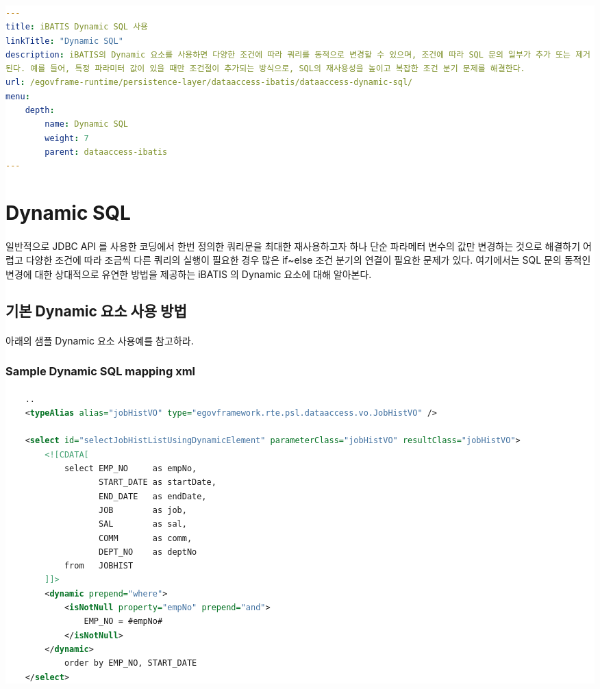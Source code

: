 ```yaml
---
title: iBATIS Dynamic SQL 사용
linkTitle: "Dynamic SQL"
description: iBATIS의 Dynamic 요소를 사용하면 다양한 조건에 따라 쿼리를 동적으로 변경할 수 있으며, 조건에 따라 SQL 문의 일부가 추가 또는 제거된다. 예를 들어, 특정 파라미터 값이 있을 때만 조건절이 추가되는 방식으로, SQL의 재사용성을 높이고 복잡한 조건 분기 문제를 해결한다.
url: /egovframe-runtime/persistence-layer/dataaccess-ibatis/dataaccess-dynamic-sql/
menu:
    depth:
        name: Dynamic SQL
        weight: 7
        parent: dataaccess-ibatis
---
```

# Dynamic SQL

 일반적으로 JDBC API 를 사용한 코딩에서 한번 정의한 쿼리문을 최대한 재사용하고자 하나 단순 파라메터 변수의 값만 변경하는 것으로 해결하기 어렵고 다양한 조건에 따라 조금씩 다른 쿼리의 실행이 필요한 경우 많은 if~else 조건 분기의 연결이 필요한 문제가 있다. 여기에서는 SQL 문의 동적인 변경에 대한 상대적으로 유연한 방법을 제공하는 iBATIS 의 Dynamic 요소에 대해 알아본다.

## 기본 Dynamic 요소 사용 방법

 아래의 샘플 Dynamic 요소 사용예를 참고하라.

### Sample Dynamic SQL mapping xml

```xml
	..
	<typeAlias alias="jobHistVO" type="egovframework.rte.psl.dataaccess.vo.JobHistVO" />
 
	<select id="selectJobHistListUsingDynamicElement" parameterClass="jobHistVO" resultClass="jobHistVO">
		<![CDATA[
			select EMP_NO     as empNo,
			       START_DATE as startDate,
			       END_DATE   as endDate,
			       JOB        as job,
			       SAL        as sal,
			       COMM       as comm,
			       DEPT_NO    as deptNo
			from   JOBHIST
		]]>
		<dynamic prepend="where">
			<isNotNull property="empNo" prepend="and">
				EMP_NO = #empNo#
			</isNotNull>		
		</dynamic>
			order by EMP_NO, START_DATE
	</select>
```
